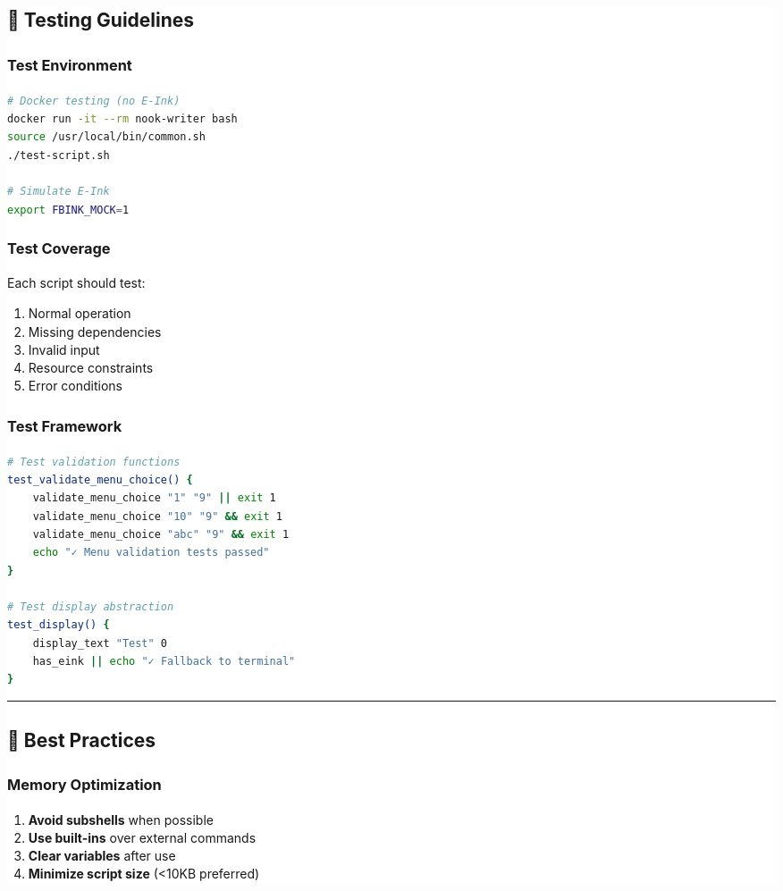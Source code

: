 
## 🧪 Testing Guidelines

### Test Environment

```bash
# Docker testing (no E-Ink)
docker run -it --rm nook-writer bash
source /usr/local/bin/common.sh
./test-script.sh

# Simulate E-Ink
export FBINK_MOCK=1
```

### Test Coverage

Each script should test:
1. Normal operation
2. Missing dependencies
3. Invalid input
4. Resource constraints
5. Error conditions

### Test Framework

```bash
# Test validation functions
test_validate_menu_choice() {
    validate_menu_choice "1" "9" || exit 1
    validate_menu_choice "10" "9" && exit 1
    validate_menu_choice "abc" "9" && exit 1
    echo "✓ Menu validation tests passed"
}

# Test display abstraction
test_display() {
    display_text "Test" 0
    has_eink || echo "✓ Fallback to terminal"
}
```

---

## 🎯 Best Practices

### Memory Optimization

1. **Avoid subshells** when possible
2. **Use built-ins** over external commands
3. **Clear variables** after use
4. **Minimize script size** (<10KB preferred)
